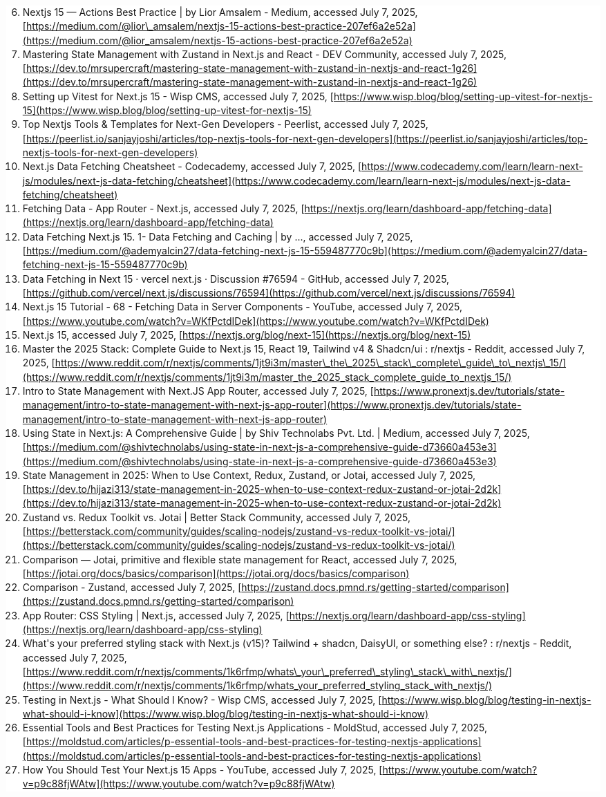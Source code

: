 6. Nextjs 15 — Actions Best Practice | by Lior Amsalem \- Medium, accessed July 7, 2025, [https://medium.com/@lior\_amsalem/nextjs-15-actions-best-practice-207ef6a2e52a](https://medium.com/@lior_amsalem/nextjs-15-actions-best-practice-207ef6a2e52a)  
7. Mastering State Management with Zustand in Next.js and React \- DEV Community, accessed July 7, 2025, [https://dev.to/mrsupercraft/mastering-state-management-with-zustand-in-nextjs-and-react-1g26](https://dev.to/mrsupercraft/mastering-state-management-with-zustand-in-nextjs-and-react-1g26)  
8. Setting up Vitest for Next.js 15 \- Wisp CMS, accessed July 7, 2025, [https://www.wisp.blog/blog/setting-up-vitest-for-nextjs-15](https://www.wisp.blog/blog/setting-up-vitest-for-nextjs-15)  
9. Top Nextjs Tools & Templates for Next-Gen Developers \- Peerlist, accessed July 7, 2025, [https://peerlist.io/sanjayjoshi/articles/top-nextjs-tools-for-next-gen-developers](https://peerlist.io/sanjayjoshi/articles/top-nextjs-tools-for-next-gen-developers)  
10. Next.js Data Fetching Cheatsheet \- Codecademy, accessed July 7, 2025, [https://www.codecademy.com/learn/learn-next-js/modules/next-js-data-fetching/cheatsheet](https://www.codecademy.com/learn/learn-next-js/modules/next-js-data-fetching/cheatsheet)  
11. Fetching Data \- App Router \- Next.js, accessed July 7, 2025, [https://nextjs.org/learn/dashboard-app/fetching-data](https://nextjs.org/learn/dashboard-app/fetching-data)  
12. Data Fetching Next.js 15\. 1- Data Fetching and Caching | by ..., accessed July 7, 2025, [https://medium.com/@ademyalcin27/data-fetching-next-js-15-559487770c9b](https://medium.com/@ademyalcin27/data-fetching-next-js-15-559487770c9b)  
13. Data Fetching in Next 15 · vercel next.js · Discussion \#76594 \- GitHub, accessed July 7, 2025, [https://github.com/vercel/next.js/discussions/76594](https://github.com/vercel/next.js/discussions/76594)  
14. Next.js 15 Tutorial \- 68 \- Fetching Data in Server Components \- YouTube, accessed July 7, 2025, [https://www.youtube.com/watch?v=WKfPctdIDek](https://www.youtube.com/watch?v=WKfPctdIDek)  
15. Next.js 15, accessed July 7, 2025, [https://nextjs.org/blog/next-15](https://nextjs.org/blog/next-15)  
16. Master the 2025 Stack: Complete Guide to Next.js 15, React 19, Tailwind v4 & Shadcn/ui : r/nextjs \- Reddit, accessed July 7, 2025, [https://www.reddit.com/r/nextjs/comments/1jt9i3m/master\_the\_2025\_stack\_complete\_guide\_to\_nextjs\_15/](https://www.reddit.com/r/nextjs/comments/1jt9i3m/master_the_2025_stack_complete_guide_to_nextjs_15/)  
17. Intro to State Management with Next.JS App Router, accessed July 7, 2025, [https://www.pronextjs.dev/tutorials/state-management/intro-to-state-management-with-next-js-app-router](https://www.pronextjs.dev/tutorials/state-management/intro-to-state-management-with-next-js-app-router)  
18. Using State in Next.js: A Comprehensive Guide | by Shiv Technolabs Pvt. Ltd. | Medium, accessed July 7, 2025, [https://medium.com/@shivtechnolabs/using-state-in-next-js-a-comprehensive-guide-d73660a453e3](https://medium.com/@shivtechnolabs/using-state-in-next-js-a-comprehensive-guide-d73660a453e3)  
19. State Management in 2025: When to Use Context, Redux, Zustand, or Jotai, accessed July 7, 2025, [https://dev.to/hijazi313/state-management-in-2025-when-to-use-context-redux-zustand-or-jotai-2d2k](https://dev.to/hijazi313/state-management-in-2025-when-to-use-context-redux-zustand-or-jotai-2d2k)  
20. Zustand vs. Redux Toolkit vs. Jotai | Better Stack Community, accessed July 7, 2025, [https://betterstack.com/community/guides/scaling-nodejs/zustand-vs-redux-toolkit-vs-jotai/](https://betterstack.com/community/guides/scaling-nodejs/zustand-vs-redux-toolkit-vs-jotai/)  
21. Comparison — Jotai, primitive and flexible state management for React, accessed July 7, 2025, [https://jotai.org/docs/basics/comparison](https://jotai.org/docs/basics/comparison)  
22. Comparison \- Zustand, accessed July 7, 2025, [https://zustand.docs.pmnd.rs/getting-started/comparison](https://zustand.docs.pmnd.rs/getting-started/comparison)  
23. App Router: CSS Styling | Next.js, accessed July 7, 2025, [https://nextjs.org/learn/dashboard-app/css-styling](https://nextjs.org/learn/dashboard-app/css-styling)  
24. What's your preferred styling stack with Next.js (v15)? Tailwind \+ shadcn, DaisyUI, or something else? : r/nextjs \- Reddit, accessed July 7, 2025, [https://www.reddit.com/r/nextjs/comments/1k6rfmp/whats\_your\_preferred\_styling\_stack\_with\_nextjs/](https://www.reddit.com/r/nextjs/comments/1k6rfmp/whats_your_preferred_styling_stack_with_nextjs/)  
25. Testing in Next.js \- What Should I Know? \- Wisp CMS, accessed July 7, 2025, [https://www.wisp.blog/blog/testing-in-nextjs-what-should-i-know](https://www.wisp.blog/blog/testing-in-nextjs-what-should-i-know)  
26. Essential Tools and Best Practices for Testing Next.js Applications \- MoldStud, accessed July 7, 2025, [https://moldstud.com/articles/p-essential-tools-and-best-practices-for-testing-nextjs-applications](https://moldstud.com/articles/p-essential-tools-and-best-practices-for-testing-nextjs-applications)  
27. How You Should Test Your Next.js 15 Apps \- YouTube, accessed July 7, 2025, [https://www.youtube.com/watch?v=p9c88fjWAtw](https://www.youtube.com/watch?v=p9c88fjWAtw)  